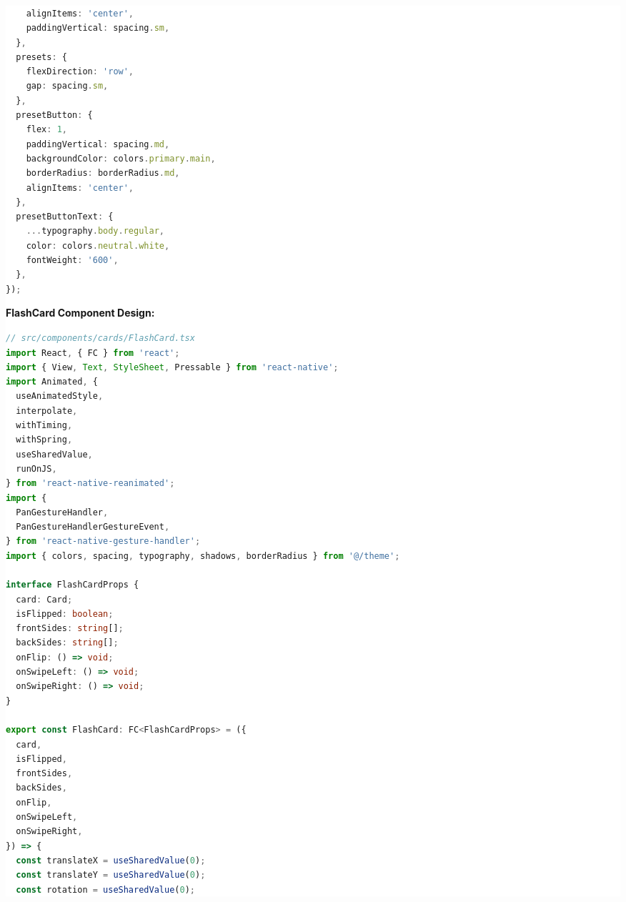 ```typescript
    alignItems: 'center',
    paddingVertical: spacing.sm,
  },
  presets: {
    flexDirection: 'row',
    gap: spacing.sm,
  },
  presetButton: {
    flex: 1,
    paddingVertical: spacing.md,
    backgroundColor: colors.primary.main,
    borderRadius: borderRadius.md,
    alignItems: 'center',
  },
  presetButtonText: {
    ...typography.body.regular,
    color: colors.neutral.white,
    fontWeight: '600',
  },
});
```

**FlashCard Component Design:**
```typescript
// src/components/cards/FlashCard.tsx
import React, { FC } from 'react';
import { View, Text, StyleSheet, Pressable } from 'react-native';
import Animated, {
  useAnimatedStyle,
  interpolate,
  withTiming,
  withSpring,
  useSharedValue,
  runOnJS,
} from 'react-native-reanimated';
import {
  PanGestureHandler,
  PanGestureHandlerGestureEvent,
} from 'react-native-gesture-handler';
import { colors, spacing, typography, shadows, borderRadius } from '@/theme';

interface FlashCardProps {
  card: Card;
  isFlipped: boolean;
  frontSides: string[];
  backSides: string[];
  onFlip: () => void;
  onSwipeLeft: () => void;
  onSwipeRight: () => void;
}

export const FlashCard: FC<FlashCardProps> = ({
  card,
  isFlipped,
  frontSides,
  backSides,
  onFlip,
  onSwipeLeft,
  onSwipeRight,
}) => {
  const translateX = useSharedValue(0);
  const translateY = useSharedValue(0);
  const rotation = useSharedValue(0);

```
